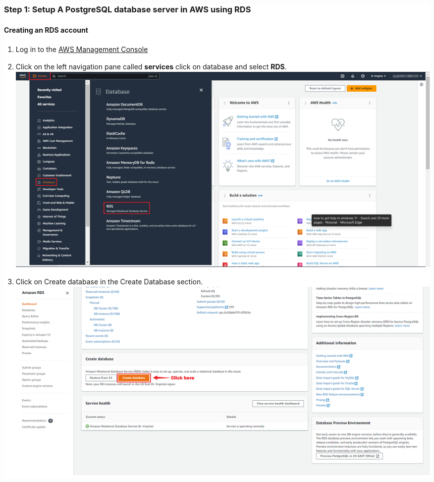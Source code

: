 
### Step 1: Setup A PostgreSQL database server in AWS using RDS  

#### Creating an RDS account  
1. Log in to the [AWS Management Console](https://aws.amazon.com/)   

2. Click on the left navigation pane called **services** click on database and select **RDS**.   
![](images/management%20console.png)   


3. Click on Create database in the Create Database section.  
![](images/create%20RDS%20database.png)   
